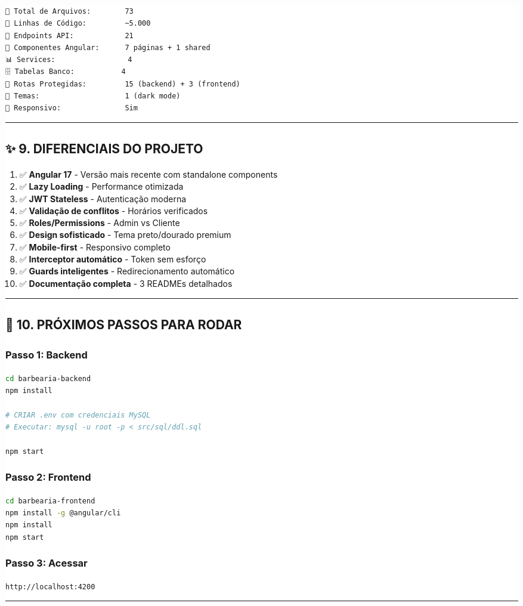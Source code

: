 ```
📁 Total de Arquivos:        73
📝 Linhas de Código:         ~5.000
🔧 Endpoints API:            21
🎨 Componentes Angular:      7 páginas + 1 shared
📊 Services:                 4
🗄️ Tabelas Banco:           4
🔐 Rotas Protegidas:         15 (backend) + 3 (frontend)
🎨 Temas:                    1 (dark mode)
📱 Responsivo:               Sim
```

---

## ✨ **9. DIFERENCIAIS DO PROJETO**

1. ✅ **Angular 17** - Versão mais recente com standalone components
2. ✅ **Lazy Loading** - Performance otimizada
3. ✅ **JWT Stateless** - Autenticação moderna
4. ✅ **Validação de conflitos** - Horários verificados
5. ✅ **Roles/Permissions** - Admin vs Cliente
6. ✅ **Design sofisticado** - Tema preto/dourado premium
7. ✅ **Mobile-first** - Responsivo completo
8. ✅ **Interceptor automático** - Token sem esforço
9. ✅ **Guards inteligentes** - Redirecionamento automático
10. ✅ **Documentação completa** - 3 READMEs detalhados

---

## 🚀 **10. PRÓXIMOS PASSOS PARA RODAR**

### Passo 1: Backend
```bash
cd barbearia-backend
npm install

# CRIAR .env com credenciais MySQL
# Executar: mysql -u root -p < src/sql/ddl.sql

npm start
```

### Passo 2: Frontend
```bash
cd barbearia-frontend
npm install -g @angular/cli
npm install
npm start
```

### Passo 3: Acessar
```
http://localhost:4200
```

---